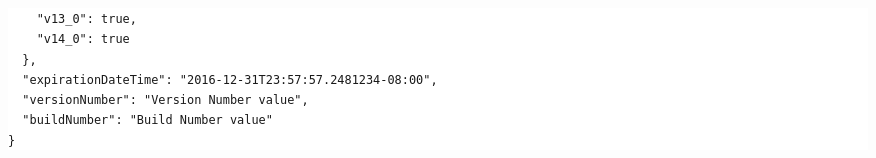 ``` http
    "v13_0": true,
    "v14_0": true
  },
  "expirationDateTime": "2016-12-31T23:57:57.2481234-08:00",
  "versionNumber": "Version Number value",
  "buildNumber": "Build Number value"
}
```




